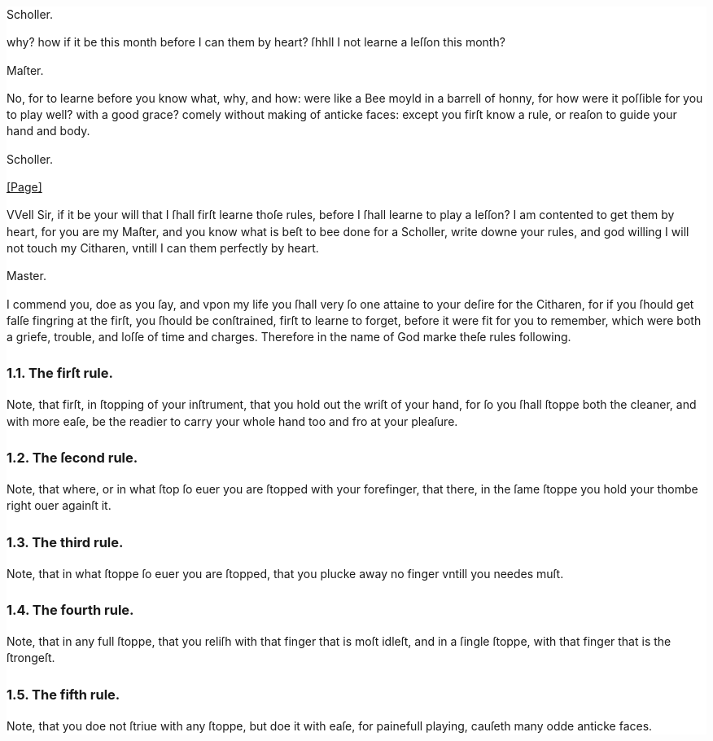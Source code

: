 Scholler.

why? how if it be this month before I can them by heart? ſhhll I not learne a
leſſon this month?

Maſter.

No, for to learne before you know what, why, and how: were like a Bee moyld in
a barrell of honny, for how were it poſſible for you to play well? with a good
grace? comely without making of anticke faces: except you firſt know a rule,
or reaſon to guide your hand and body.

Scholler.

[[Page]](http://eebo.chadwyck.com/downloadtiff?vid=1720&page=5)

VVell Sir, if it be your will that I ſhall firſt learne thoſe rules, before I
ſhall learne to play a leſſon? I am contented to get them by heart, for you
are my Maſter, and you know what is beſt to bee done for a Scholler, write
downe your rules, and god willing I will not touch my Citharen, vntill I can
them perfectly by heart.

Master.

I commend you, doe as you ſay, and vpon my life you ſhall very ſo one at­taine
to your deſire for the Citharen, for if you ſhould get falſe fingring at the
firſt, you ſhould be conſtrained, firſt to learne to forget, before it were
fit for you to remember, which were both a griefe, trouble, and loſſe of time
and charges. Therefore in the name of God marke theſe rules following.

### 1.1. The firſt rule.

Note, that firſt, in ſtopping of your inſtrument, that you hold out the wriſt
of your hand, for ſo you ſhall ſtoppe both the cleaner, and with more eaſe, be
the readier to carry your whole hand too and fro at your pleaſure.

### 1.2. The ſecond rule.

Note, that where, or in what ſtop ſo euer you are ſtopped with your
fore­finger, that there, in the ſame ſtoppe you hold your thombe right ouer
againſt it.

### 1.3. The third rule.

Note, that in what ſtoppe ſo euer you are ſtopped, that you plucke away no
finger vntill you needes muſt.

### 1.4. The fourth rule.

Note, that in any full ſtoppe, that you reliſh with that finger that is moſt
idleſt, and in a ſingle ſtoppe, with that finger that is the ſtrongeſt.

### 1.5. The fifth rule.

Note, that you doe not ſtriue with any ſtoppe, but doe it with eaſe, for
painefull playing, cauſeth many odde anticke faces.
